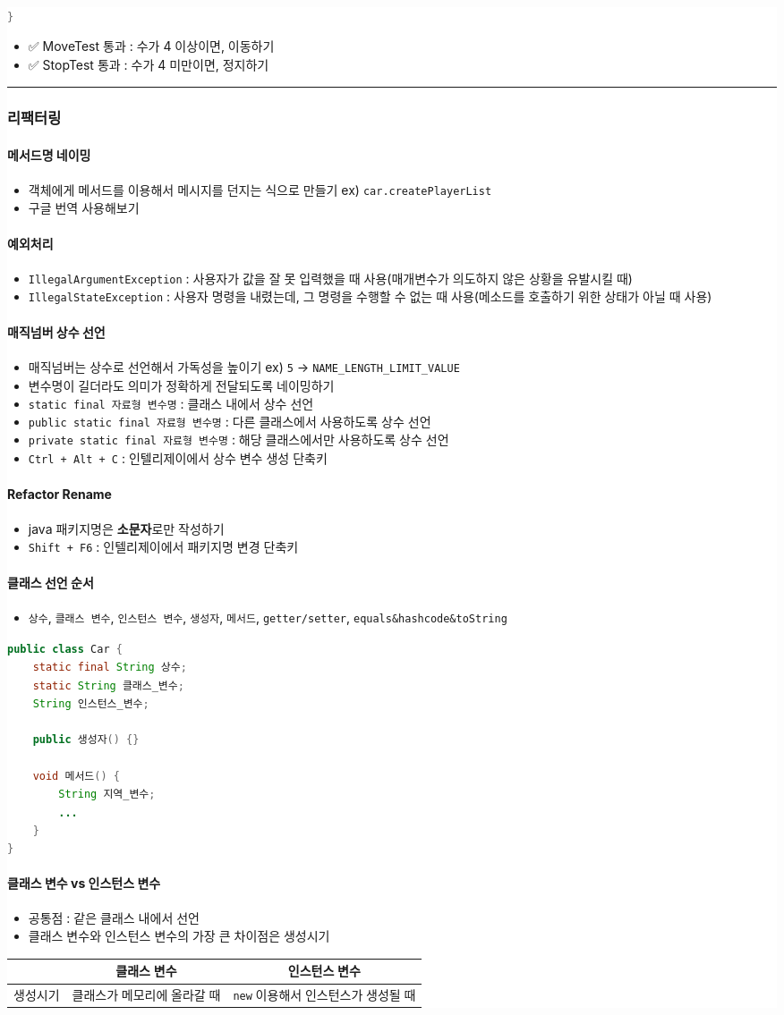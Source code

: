 ```java
}
```
- ✅ MoveTest 통과 : 수가 4 이상이면, 이동하기
- ✅ StopTest 통과 : 수가 4 미만이면, 정지하기 
---

### 리팩터링 

#### 메서드명 네이밍
- 객체에게 메서드를 이용해서 메시지를 던지는 식으로 만들기 ex) `car.createPlayerList`
- 구글 번역 사용해보기 

#### 예외처리
- `IllegalArgumentException` : 사용자가 값을 잘 못 입력했을 때 사용(매개변수가 의도하지 않은 상황을 유발시킬 때) 
- `IllegalStateException` : 사용자 명령을 내렸는데, 그 명령을 수행할 수 없는 때 사용(메소드를 호출하기 위한 상태가 아닐 때 사용)

#### 매직넘버 상수 선언 
- 매직넘버는 상수로 선언해서 가독성을 높이기 ex) `5` -> `NAME_LENGTH_LIMIT_VALUE`
- 변수명이 길더라도 의미가 정확하게 전달되도록 네이밍하기 
- `static final 자료형 변수명` : 클래스 내에서 상수 선언
- `public static final 자료형 변수명` : 다른 클래스에서 사용하도록 상수 선언
- `private static final 자료형 변수명` : 해당 클래스에서만 사용하도록 상수 선언
- `Ctrl + Alt + C` : 인텔리제이에서 상수 변수 생성 단축키 

#### Refactor Rename
- java 패키지명은 **소문자**로만 작성하기
- `Shift + F6` : 인텔리제이에서 패키지명 변경 단축키

####  클래스 선언 순서
- `상수`, `클래스 변수`, `인스턴스 변수`, `생성자`, `메서드`, `getter/setter`, `equals&hashcode&toString` 
```java
public class Car {
    static final String 상수;
    static String 클래스_변수;
    String 인스턴스_변수;

    public 생성자() {}
    
    void 메서드() {
        String 지역_변수;
        ...
    }
}
```

#### 클래스 변수 vs 인스턴스 변수
- 공통점 : 같은 클래스 내에서 선언
- 클래스 변수와 인스턴스 변수의 가장 큰 차이점은 생성시기

||클래스 변수|인스턴스 변수|
|:---:|:---:|:---:|
|생성시기|클래스가 메모리에 올라갈 때|`new` 이용해서 인스턴스가 생성될 때|
